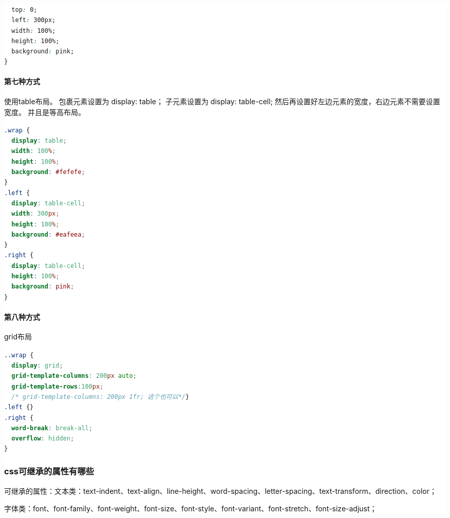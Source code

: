 ```css
  top: 0;
  left: 300px;
  width: 100%;
  height: 100%;
  background: pink;
}
```


#### 第七种方式
使用table布局。 包裹元素设置为 display: table； 子元素设置为 display: table-cell; 然后再设置好左边元素的宽度，右边元素不需要设置宽度。 并且是等高布局。
```css
.wrap {
  display: table;
  width: 100%;
  height: 100%;
  background: #fefefe;
}
.left {
  display: table-cell;
  width: 300px;
  height: 100%;
  background: #eafeea;
}
.right {
  display: table-cell;
  height: 100%;
  background: pink;
}
```


#### 第八种方式
grid布局
```css
..wrap {
  display: grid;
  grid-template-columns: 200px auto;
  grid-template-rows:100px;
  /* grid-template-columns: 200px 1fr; 这个也可以*/}
.left {}
.right {
  word-break: break-all;
  overflow: hidden;
}
```

### css可继承的属性有哪些

可继承的属性：文本类：text-indent、text-align、line-height、word-spacing、letter-spacing、text-transform、direction、color；

字体类：font、font-family、font-weight、font-size、font-style、font-variant、font-stretch、font-size-adjust；
